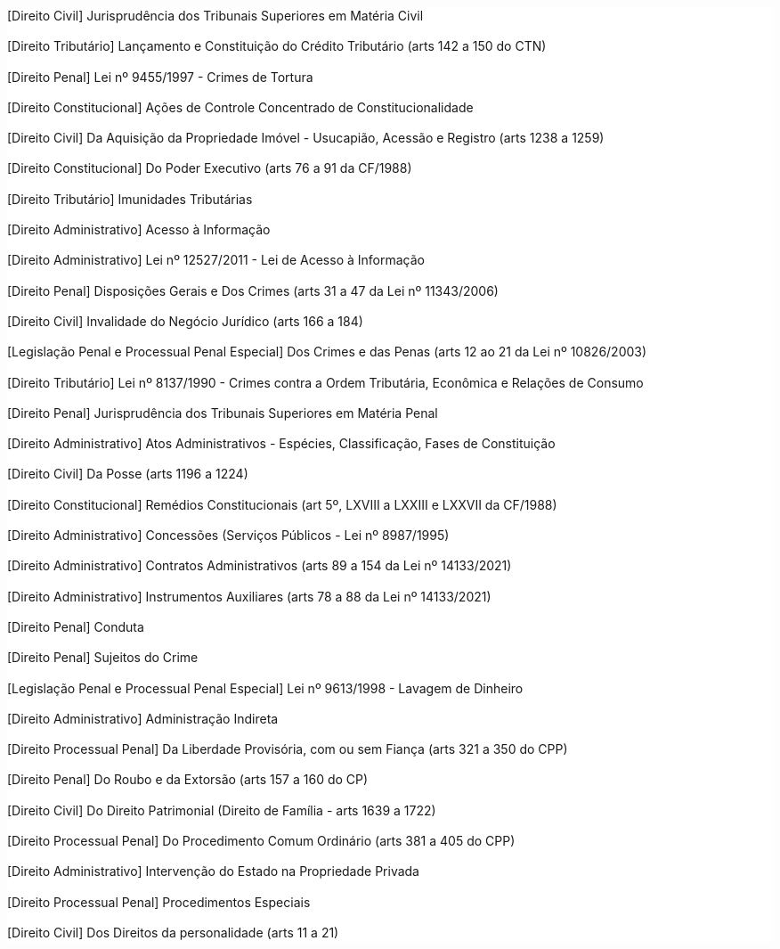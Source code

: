 [Direito Civil] Jurisprudência dos Tribunais Superiores em Matéria Civil

[Direito Tributário] Lançamento e Constituição do Crédito Tributário (arts 142 a 150 do CTN)

[Direito Penal] Lei nº 9455/1997 - Crimes de Tortura

[Direito Constitucional] Ações de Controle Concentrado de Constitucionalidade

[Direito Civil] Da Aquisição da Propriedade Imóvel - Usucapião, Acessão e Registro (arts 1238 a 1259)

[Direito Constitucional] Do Poder Executivo (arts 76 a 91 da CF/1988)

[Direito Tributário] Imunidades Tributárias

[Direito Administrativo] Acesso à Informação

[Direito Administrativo] Lei nº 12527/2011 - Lei de Acesso à Informação

[Direito Penal] Disposições Gerais e Dos Crimes (arts 31 a 47 da Lei nº 11343/2006)

[Direito Civil] Invalidade do Negócio Jurídico (arts 166 a 184)

[Legislação Penal e Processual Penal Especial] Dos Crimes e das Penas (arts 12 ao 21 da Lei nº 10826/2003)

[Direito Tributário] Lei nº 8137/1990 - Crimes contra a Ordem Tributária, Econômica e Relações de Consumo

[Direito Penal] Jurisprudência dos Tribunais Superiores em Matéria Penal

[Direito Administrativo] Atos Administrativos - Espécies, Classificação, Fases de Constituição

[Direito Civil] Da Posse (arts 1196 a 1224)

[Direito Constitucional] Remédios Constitucionais (art 5º, LXVIII a LXXIII e LXXVII da CF/1988)

[Direito Administrativo] Concessões (Serviços Públicos - Lei nº 8987/1995)

[Direito Administrativo] Contratos Administrativos (arts 89 a 154 da Lei nº 14133/2021)

[Direito Administrativo] Instrumentos Auxiliares (arts 78 a 88 da Lei nº 14133/2021)

[Direito Penal] Conduta

[Direito Penal] Sujeitos do Crime

[Legislação Penal e Processual Penal Especial] Lei nº 9613/1998 - Lavagem de Dinheiro

[Direito Administrativo] Administração Indireta

[Direito Processual Penal] Da Liberdade Provisória, com ou sem Fiança (arts 321 a 350 do CPP)

[Direito Penal] Do Roubo e da Extorsão (arts 157 a 160 do CP)

[Direito Civil] Do Direito Patrimonial (Direito de Família - arts 1639 a 1722)

[Direito Processual Penal] Do Procedimento Comum Ordinário (arts 381 a 405 do CPP)

[Direito Administrativo] Intervenção do Estado na Propriedade Privada

[Direito Processual Penal] Procedimentos Especiais

[Direito Civil] Dos Direitos da personalidade (arts 11 a 21)
